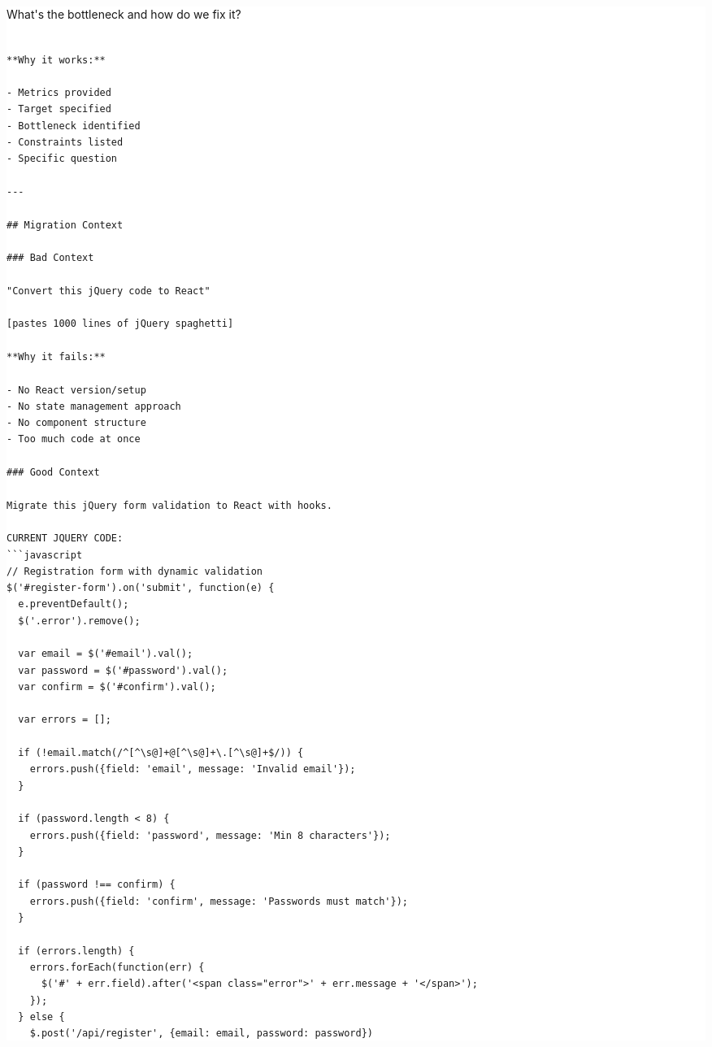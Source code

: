 What's the bottleneck and how do we fix it?

```

**Why it works:**

- Metrics provided
- Target specified
- Bottleneck identified
- Constraints listed
- Specific question

---

## Migration Context

### Bad Context

"Convert this jQuery code to React"

[pastes 1000 lines of jQuery spaghetti]

**Why it fails:**

- No React version/setup
- No state management approach
- No component structure
- Too much code at once

### Good Context

Migrate this jQuery form validation to React with hooks.

CURRENT JQUERY CODE:
```javascript
// Registration form with dynamic validation
$('#register-form').on('submit', function(e) {
  e.preventDefault();
  $('.error').remove();

  var email = $('#email').val();
  var password = $('#password').val();
  var confirm = $('#confirm').val();

  var errors = [];

  if (!email.match(/^[^\s@]+@[^\s@]+\.[^\s@]+$/)) {
    errors.push({field: 'email', message: 'Invalid email'});
  }

  if (password.length < 8) {
    errors.push({field: 'password', message: 'Min 8 characters'});
  }

  if (password !== confirm) {
    errors.push({field: 'confirm', message: 'Passwords must match'});
  }

  if (errors.length) {
    errors.forEach(function(err) {
      $('#' + err.field).after('<span class="error">' + err.message + '</span>');
    });
  } else {
    $.post('/api/register', {email: email, password: password})
```
